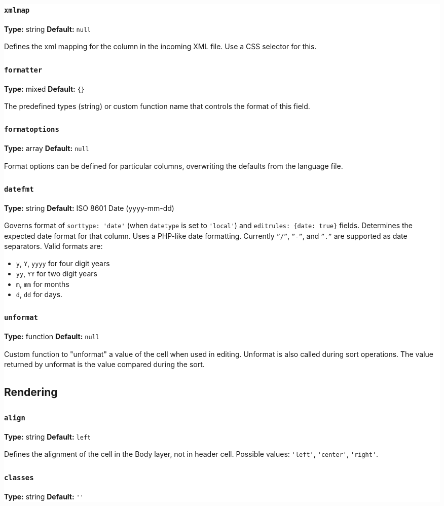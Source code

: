 ### `xmlmap`
**Type:** string
**Default:** `null`

Defines the xml mapping for the column in the incoming XML file. Use
a CSS selector for this.

### `formatter`
**Type:** mixed
**Default:** `{}`

The predefined types (string) or custom function name that controls the format of this field.

### `formatoptions`
**Type:** array
**Default:** `null`

Format options can be defined for particular columns, overwriting the defaults from the language file.

### `datefmt`
**Type:** string
**Default:** ISO 8601 Date (yyyy-mm-dd)

Governs format of `sorttype: 'date'` (when `datetype` is set to
`'local'`) and `editrules: {date: true}` fields. Determines the
expected date format for that column. Uses a PHP-like date
formatting. Currently `”/”`, `”-”`, and `”.”` are supported as date
separators. Valid formats are:

* `y`, `Y`, `yyyy` for four digit years
* `yy`, `YY` for two digit years
* `m`, `mm` for months
* `d`, `dd` for days.

### `unformat`
**Type:** function
**Default:** `null`

Custom function to "unformat" a value of the cell when used in editing. Unformat is also called during sort operations. The value returned by unformat is the value compared during the sort.

## Rendering

### `align`
**Type:** string
**Default:** `left`

Defines the alignment of the cell in the Body layer, not in header cell. Possible values: `'left'`, `'center'`, `'right'`.

### `classes`
**Type:** string
**Default:** `''`
